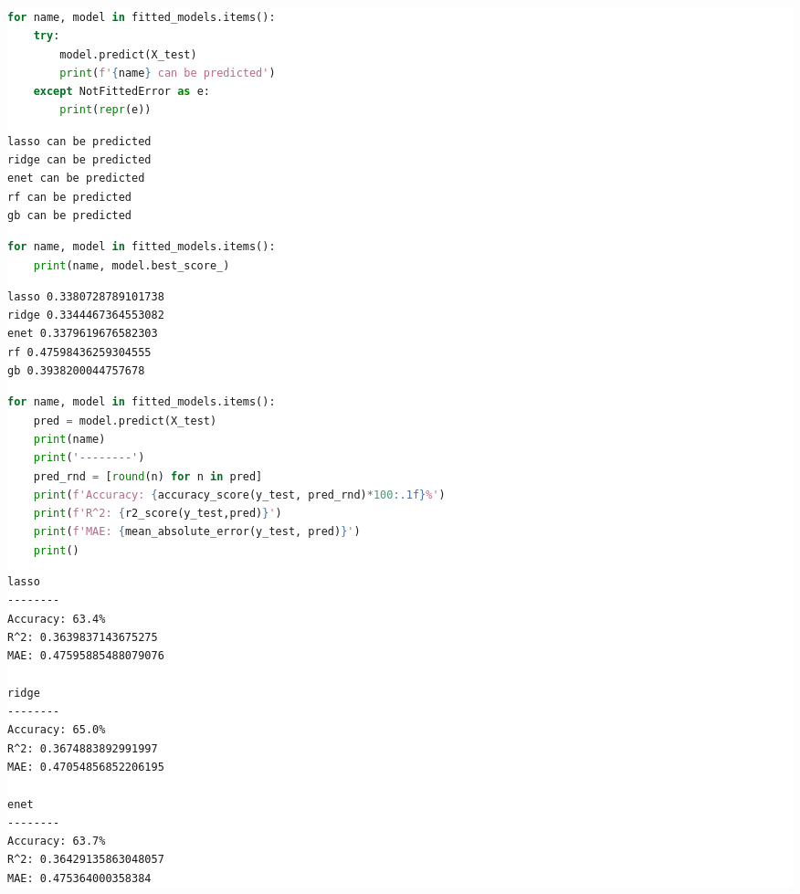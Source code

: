 
```python
for name, model in fitted_models.items():
    try:
        model.predict(X_test)
        print(f'{name} can be predicted')
    except NotFittedError as e:
        print(repr(e))
```

    lasso can be predicted
    ridge can be predicted
    enet can be predicted
    rf can be predicted
    gb can be predicted



```python
for name, model in fitted_models.items():
    print(name, model.best_score_)
```

    lasso 0.3380728789101738
    ridge 0.3344467364553082
    enet 0.3379619676582303
    rf 0.47598436259304555
    gb 0.3938200044757678



```python
for name, model in fitted_models.items():
    pred = model.predict(X_test)
    print(name)
    print('--------')
    pred_rnd = [round(n) for n in pred]
    print(f'Accuracy: {accuracy_score(y_test, pred_rnd)*100:.1f}%')
    print(f'R^2: {r2_score(y_test,pred)}')
    print(f'MAE: {mean_absolute_error(y_test, pred)}')
    print()
```

    lasso
    --------
    Accuracy: 63.4%
    R^2: 0.3639837143675275
    MAE: 0.47595885488079076

    ridge
    --------
    Accuracy: 65.0%
    R^2: 0.3674883892991997
    MAE: 0.47054856852206195

    enet
    --------
    Accuracy: 63.7%
    R^2: 0.36429135863048057
    MAE: 0.475364000358384

